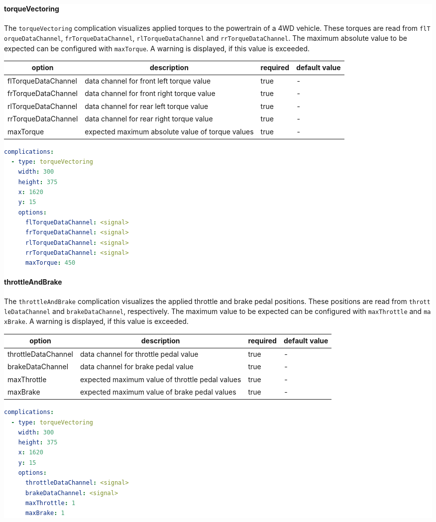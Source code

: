 #### torqueVectoring

The `torqueVectoring` complication visualizes applied torques to the powertrain of a 4WD vehicle. These torques are read from `flTorqueDataChannel`, `frTorqueDataChannel`, `rlTorqueDataChannel` and `rrTorqueDataChannel`. The maximum absolute value to be expected can be configured with `maxTorque`. A warning is displayed, if this value is exceeded.

| option | description | required | default value |
| --------------------------------------- | --------------------------------------------------- | -------- | ------------- |
| flTorqueDataChannel | data channel for front left torque value | true | - |
| frTorqueDataChannel | data channel for front right torque value | true | - |
| rlTorqueDataChannel | data channel for rear left torque value | true | - |
| rrTorqueDataChannel | data channel for rear right torque value | true | - |
| maxTorque | expected maximum absolute value of torque values | true | - |

```yml
complications:
  - type: torqueVectoring
    width: 300
    height: 375
    x: 1620
    y: 15
    options:
      flTorqueDataChannel: <signal>
      frTorqueDataChannel: <signal>
      rlTorqueDataChannel: <signal>
      rrTorqueDataChannel: <signal>
      maxTorque: 450
```

#### throttleAndBrake

The `throttleAndBrake` complication visualizes the applied throttle and brake pedal positions. These positions are read from `throttleDataChannel` and `brakeDataChannel`, respectively. The maximum value to be expected can be configured with `maxThrottle` and `maxBrake`. A warning is displayed, if this value is exceeded.  

| option | description | required | default value |
| --------------------------------------- | --------------------------------------------------- | -------- | ------------- |
| throttleDataChannel | data channel for throttle pedal value | true | - |
| brakeDataChannel | data channel for brake pedal value | true | - |
| maxThrottle | expected maximum value of throttle pedal values | true | - |
| maxBrake | expected maximum value of brake pedal values | true | - |

```yml
complications:
  - type: torqueVectoring
    width: 300
    height: 375
    x: 1620
    y: 15
    options:
      throttleDataChannel: <signal>
      brakeDataChannel: <signal>
      maxThrottle: 1
      maxBrake: 1
```
